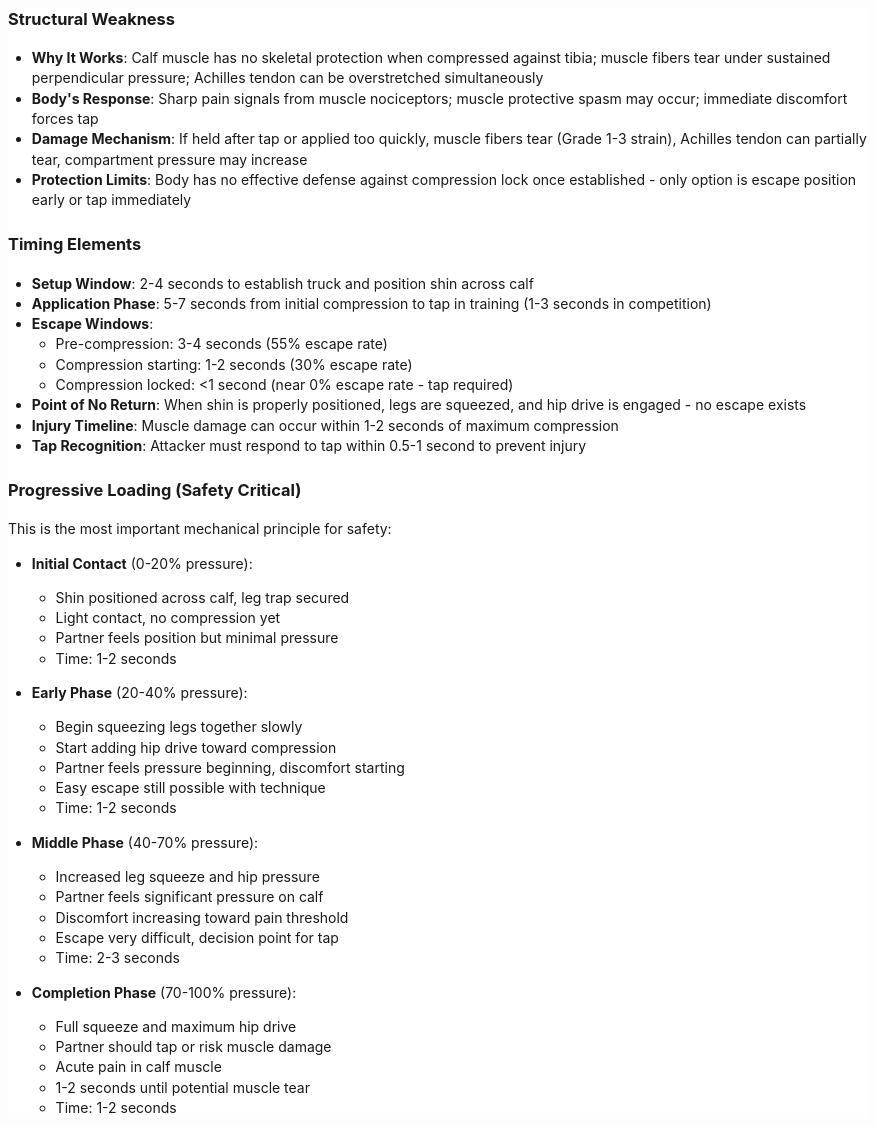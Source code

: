 ### Structural Weakness
- **Why It Works**: Calf muscle has no skeletal protection when compressed against tibia; muscle fibers tear under sustained perpendicular pressure; Achilles tendon can be overstretched simultaneously
- **Body's Response**: Sharp pain signals from muscle nociceptors; muscle protective spasm may occur; immediate discomfort forces tap
- **Damage Mechanism**: If held after tap or applied too quickly, muscle fibers tear (Grade 1-3 strain), Achilles tendon can partially tear, compartment pressure may increase
- **Protection Limits**: Body has no effective defense against compression lock once established - only option is escape position early or tap immediately

### Timing Elements
- **Setup Window**: 2-4 seconds to establish truck and position shin across calf
- **Application Phase**: 5-7 seconds from initial compression to tap in training (1-3 seconds in competition)
- **Escape Windows**:
  - Pre-compression: 3-4 seconds (55% escape rate)
  - Compression starting: 1-2 seconds (30% escape rate)
  - Compression locked: <1 second (near 0% escape rate - tap required)
- **Point of No Return**: When shin is properly positioned, legs are squeezed, and hip drive is engaged - no escape exists
- **Injury Timeline**: Muscle damage can occur within 1-2 seconds of maximum compression
- **Tap Recognition**: Attacker must respond to tap within 0.5-1 second to prevent injury

### Progressive Loading (Safety Critical)

This is the most important mechanical principle for safety:

- **Initial Contact** (0-20% pressure):
  - Shin positioned across calf, leg trap secured
  - Light contact, no compression yet
  - Partner feels position but minimal pressure
  - Time: 1-2 seconds

- **Early Phase** (20-40% pressure):
  - Begin squeezing legs together slowly
  - Start adding hip drive toward compression
  - Partner feels pressure beginning, discomfort starting
  - Easy escape still possible with technique
  - Time: 1-2 seconds

- **Middle Phase** (40-70% pressure):
  - Increased leg squeeze and hip pressure
  - Partner feels significant pressure on calf
  - Discomfort increasing toward pain threshold
  - Escape very difficult, decision point for tap
  - Time: 2-3 seconds

- **Completion Phase** (70-100% pressure):
  - Full squeeze and maximum hip drive
  - Partner should tap or risk muscle damage
  - Acute pain in calf muscle
  - 1-2 seconds until potential muscle tear
  - Time: 1-2 seconds
